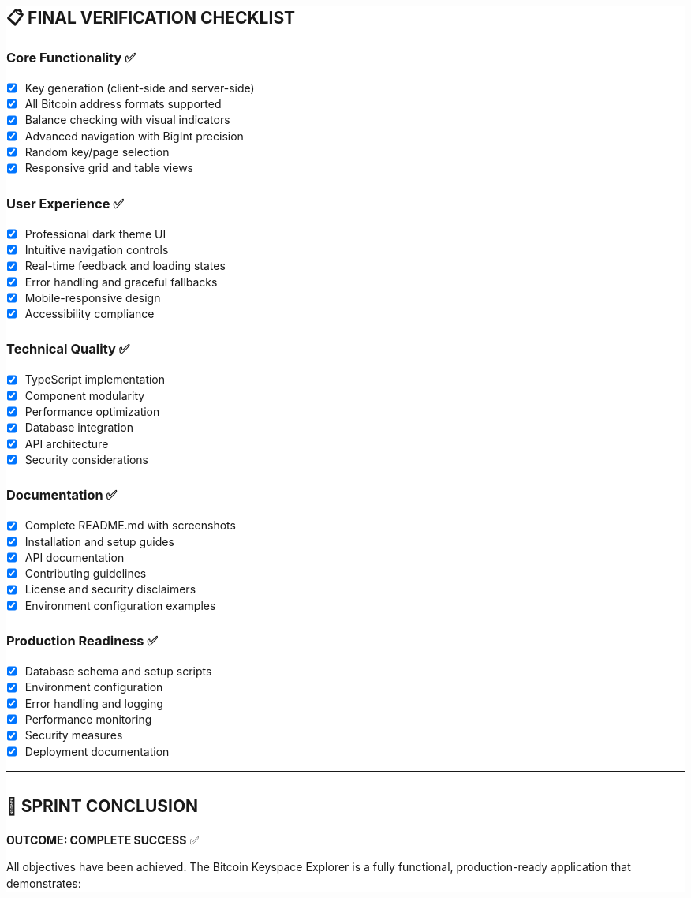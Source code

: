
## 📋 FINAL VERIFICATION CHECKLIST

### Core Functionality ✅
- [x] Key generation (client-side and server-side)
- [x] All Bitcoin address formats supported
- [x] Balance checking with visual indicators
- [x] Advanced navigation with BigInt precision
- [x] Random key/page selection
- [x] Responsive grid and table views

### User Experience ✅
- [x] Professional dark theme UI
- [x] Intuitive navigation controls
- [x] Real-time feedback and loading states
- [x] Error handling and graceful fallbacks
- [x] Mobile-responsive design
- [x] Accessibility compliance

### Technical Quality ✅
- [x] TypeScript implementation
- [x] Component modularity
- [x] Performance optimization
- [x] Database integration
- [x] API architecture
- [x] Security considerations

### Documentation ✅
- [x] Complete README.md with screenshots
- [x] Installation and setup guides
- [x] API documentation
- [x] Contributing guidelines
- [x] License and security disclaimers
- [x] Environment configuration examples

### Production Readiness ✅
- [x] Database schema and setup scripts
- [x] Environment configuration
- [x] Error handling and logging
- [x] Performance monitoring
- [x] Security measures
- [x] Deployment documentation

---

## 🎉 SPRINT CONCLUSION

**OUTCOME: COMPLETE SUCCESS** ✅

All objectives have been achieved. The Bitcoin Keyspace Explorer is a fully functional, production-ready application that demonstrates:
